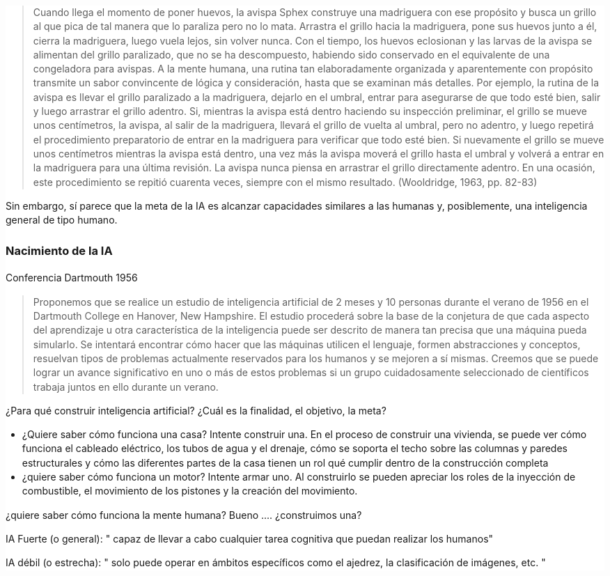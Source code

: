 > Cuando llega el momento de poner huevos, la avispa Sphex construye una madriguera con ese propósito y busca un grillo al que pica de tal manera que lo paraliza pero no lo mata. Arrastra el grillo hacia la madriguera, pone sus huevos junto a él, cierra la madriguera, luego vuela lejos, sin volver nunca. Con el tiempo, los huevos eclosionan y las larvas de la avispa se alimentan del grillo paralizado, que no se ha descompuesto, habiendo sido conservado en el equivalente de una congeladora para avispas. A la mente humana, una rutina tan elaboradamente organizada y aparentemente con propósito transmite un sabor convincente de lógica y consideración, hasta que se examinan más detalles. Por ejemplo, la rutina de la avispa es llevar el grillo paralizado a la madriguera, dejarlo en el umbral, entrar para asegurarse de que todo esté bien, salir y luego arrastrar el grillo adentro. Si, mientras la avispa está dentro haciendo su inspección preliminar, el grillo se mueve unos centímetros, la avispa, al salir de la madriguera, llevará el grillo de vuelta al umbral, pero no adentro, y luego repetirá el procedimiento preparatorio de entrar en la madriguera para verificar que todo esté bien. Si nuevamente el grillo se mueve unos centímetros mientras la avispa está dentro, una vez más la avispa moverá el grillo hasta el umbral y volverá a entrar en la madriguera para una última revisión. La avispa nunca piensa en arrastrar el grillo directamente adentro. En una ocasión, este procedimiento se repitió cuarenta veces, siempre con el mismo resultado. (Wooldridge, 1963, pp. 82-83)


Sin embargo, sí parece que la meta de la IA es alcanzar capacidades similares a las humanas y, posiblemente, una inteligencia general de tipo humano.


### Nacimiento de la IA

Conferencia Dartmouth 1956 

> Proponemos que se realice un estudio de inteligencia artificial de 2 meses y 10 personas durante el verano de 1956 en el Dartmouth College en Hanover, New Hampshire. El estudio procederá sobre la base de la conjetura de que cada aspecto del aprendizaje u otra característica de la inteligencia puede ser descrito de manera tan precisa que una máquina pueda simularlo. Se intentará encontrar cómo hacer que las máquinas utilicen el lenguaje, formen abstracciones y conceptos, resuelvan tipos de problemas actualmente reservados para los humanos y se mejoren a sí mismas. Creemos que se puede lograr un avance significativo en uno o más de estos problemas si un grupo cuidadosamente seleccionado de científicos trabaja juntos en ello durante un verano.


¿Para qué construir inteligencia artificial? ¿Cuál es la finalidad, el objetivo, la meta? 


- ¿Quiere saber cómo funciona una casa? Intente construir una. En el proceso de construir una vivienda, se puede ver cómo funciona el cableado eléctrico, los tubos de agua y el drenaje, cómo se soporta el techo sobre las columnas y paredes estructurales y cómo las diferentes partes de la casa tienen un rol qué cumplir dentro de la construcción completa 
- ¿quiere saber cómo funciona un motor? Intente armar uno. Al construirlo se pueden apreciar los roles de la inyección de combustible, el movimiento de los pistones y la creación del movimiento.

¿quiere saber cómo funciona la mente humana? Bueno .... ¿construimos una? 



IA Fuerte (o general): " capaz de llevar a cabo cualquier tarea cognitiva que puedan realizar los humanos"

IA débil (o estrecha):  " solo puede operar en ámbitos específicos como el ajedrez, la clasificación de imágenes, etc. "


